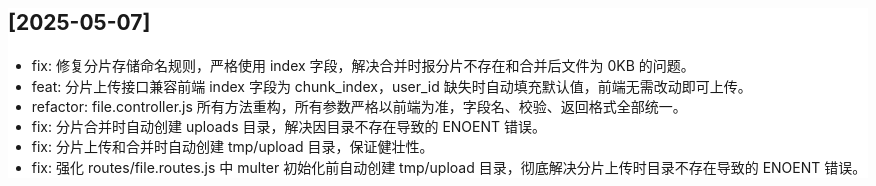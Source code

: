 ## [2025-05-07]

- fix: 修复分片存储命名规则，严格使用 index 字段，解决合并时报分片不存在和合并后文件为 0KB 的问题。
- feat: 分片上传接口兼容前端 index 字段为 chunk_index，user_id 缺失时自动填充默认值，前端无需改动即可上传。
- refactor: file.controller.js 所有方法重构，所有参数严格以前端为准，字段名、校验、返回格式全部统一。
- fix: 分片合并时自动创建 uploads 目录，解决因目录不存在导致的 ENOENT 错误。
- fix: 分片上传和合并时自动创建 tmp/upload 目录，保证健壮性。
- fix: 强化 routes/file.routes.js 中 multer 初始化前自动创建 tmp/upload 目录，彻底解决分片上传时目录不存在导致的 ENOENT 错误。
